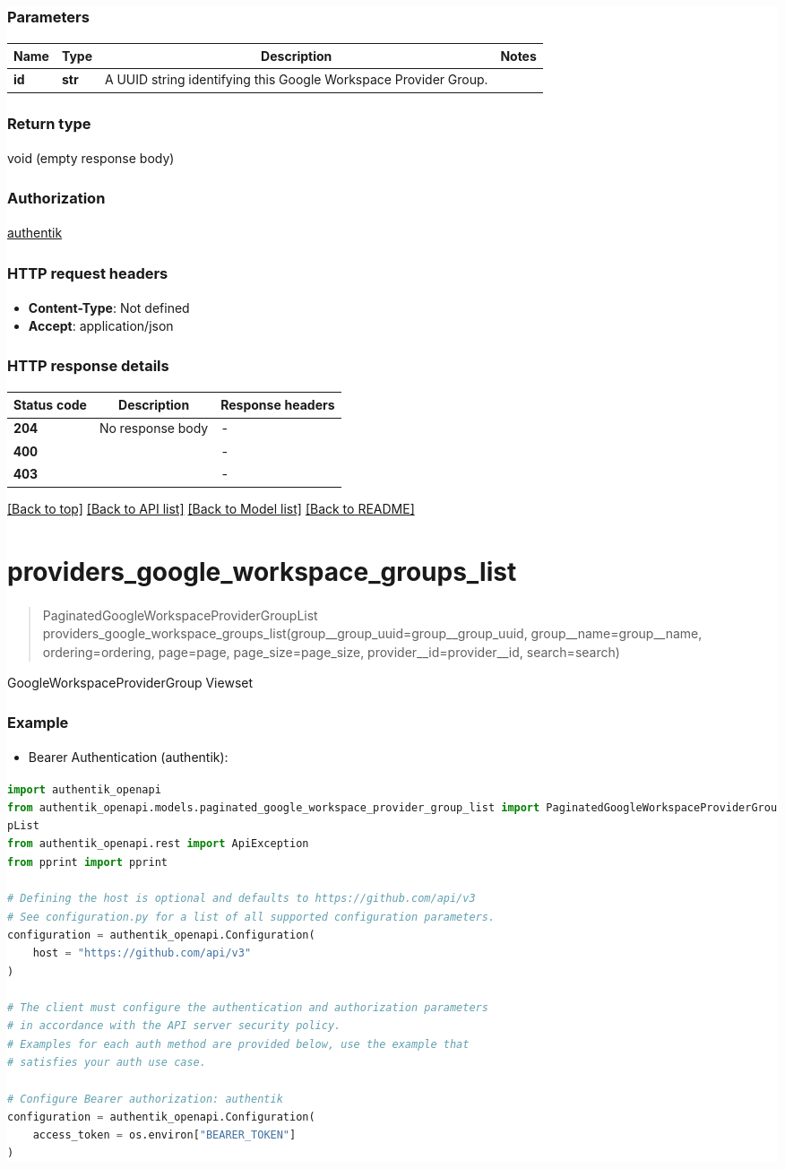 

### Parameters


Name | Type | Description  | Notes
------------- | ------------- | ------------- | -------------
 **id** | **str**| A UUID string identifying this Google Workspace Provider Group. | 

### Return type

void (empty response body)

### Authorization

[authentik](../README.md#authentik)

### HTTP request headers

 - **Content-Type**: Not defined
 - **Accept**: application/json

### HTTP response details

| Status code | Description | Response headers |
|-------------|-------------|------------------|
**204** | No response body |  -  |
**400** |  |  -  |
**403** |  |  -  |

[[Back to top]](#) [[Back to API list]](../README.md#documentation-for-api-endpoints) [[Back to Model list]](../README.md#documentation-for-models) [[Back to README]](../README.md)

# **providers_google_workspace_groups_list**
> PaginatedGoogleWorkspaceProviderGroupList providers_google_workspace_groups_list(group__group_uuid=group__group_uuid, group__name=group__name, ordering=ordering, page=page, page_size=page_size, provider__id=provider__id, search=search)

GoogleWorkspaceProviderGroup Viewset

### Example

* Bearer Authentication (authentik):

```python
import authentik_openapi
from authentik_openapi.models.paginated_google_workspace_provider_group_list import PaginatedGoogleWorkspaceProviderGroupList
from authentik_openapi.rest import ApiException
from pprint import pprint

# Defining the host is optional and defaults to https://github.com/api/v3
# See configuration.py for a list of all supported configuration parameters.
configuration = authentik_openapi.Configuration(
    host = "https://github.com/api/v3"
)

# The client must configure the authentication and authorization parameters
# in accordance with the API server security policy.
# Examples for each auth method are provided below, use the example that
# satisfies your auth use case.

# Configure Bearer authorization: authentik
configuration = authentik_openapi.Configuration(
    access_token = os.environ["BEARER_TOKEN"]
)
```